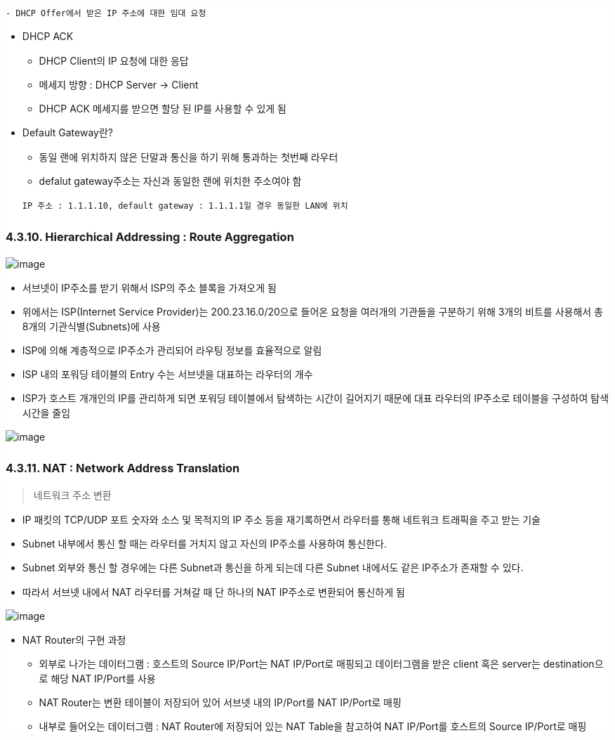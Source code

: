	- DHCP Offer에서 받은 IP 주소에 대한 임대 요청
	
- DHCP ACK 

	- DHCP Client의 IP 요청에 대한 응답
	
	- 메세지 방향 : DHCP Server -> Client
	
	- DHCP ACK 메세지를 받으면 할당 된 IP를 사용할 수 있게 됨
	
- Default Gateway란?

	- 동일 랜에 위치하지 않은 단말과 통신을 하기 위해 통과하는 첫번째 라우터
	
	- defalut gateway주소는 자신과 동일한 랜에 위치한 주소여야 함
	
	```
	IP 주소 : 1.1.1.10, default gateway : 1.1.1.1일 경우 동일한 LAN에 위치
	```

### 4.3.10. Hierarchical Addressing : Route Aggregation

![image](https://user-images.githubusercontent.com/66773320/103394869-651fca00-4b6e-11eb-8db5-585677225638.png)

- 서브넷이 IP주소를 받기 위해서 ISP의 주소 블록을 가져오게 됨

- 위에서는 ISP(Internet Service Provider)는 200.23.16.0/20으로 들어온 요청을 여러개의 기관들을 구분하기 위해 3개의 비트를 사용해서 총 8개의 기관식별(Subnets)에 사용

- ISP에 의해 계층적으로 IP주소가 관리되어 라우팅 정보를 효율적으로 알림

- ISP 내의 포워딩 테이블의 Entry 수는 서브넷을 대표하는 라우터의 개수

- ISP가 호스트 개개인의 IP를 관리하게 되면 포워딩 테이블에서 탐색하는 시간이 길어지기 때문에 대표 라우터의 IP주소로 테이블을 구성하여 탐색 시간을 줄임

![image](https://user-images.githubusercontent.com/66773320/103395167-1a9f4d00-4b70-11eb-8b59-dc38d14aa919.png)


### 4.3.11. NAT : Network Address Translation
> 네트워크 주소 변환

- IP 패킷의 TCP/UDP 포트 숫자와 소스 및 목적지의 IP 주소 등을 재기록하면서 라우터를 통해 네트워크 트래픽을 주고 받는 기술

- Subnet 내부에서 통신 할 때는 라우터를 거치지 않고 자신의 IP주소를 사용하여 통신한다.

- Subnet 외부와 통신 할 경우에는 다른 Subnet과 통신을 하게 되는데 다른 Subnet 내에서도 같은 IP주소가 존재할 수 있다.

- 따라서 서브넷 내에서 NAT 라우터를 거쳐갈 때 단 하나의 NAT IP주소로 변환되어 통신하게 됨

![image](https://user-images.githubusercontent.com/66773320/103398029-2a259280-4b7e-11eb-907b-a8f5be859a3f.png)

- NAT Router의 구현 과정

	- 외부로 나가는 데이터그램 : 호스트의 Source IP/Port는 NAT IP/Port로 매핑되고 데이터그램을 받은 client 혹은 server는 destination으로 해당 NAT IP/Port를 사용
	
	- NAT Router는 변환 테이블이 저장되어 있어 서브넷 내의 IP/Port를 NAT IP/Port로 매핑
	
	- 내부로 들어오는 데이터그램 : NAT Router에 저장되어 있는 NAT Table을 참고하여 NAT IP/Port를 호스트의 Source IP/Port로 매핑
	